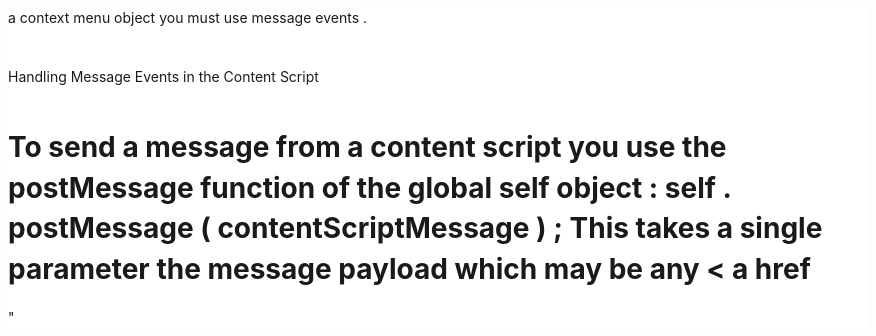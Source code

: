 a
context
menu
object
you
must
use
message
events
.
#
#
Handling
Message
Events
in
the
Content
Script
#
#
To
send
a
message
from
a
content
script
you
use
the
postMessage
function
of
the
global
self
object
:
self
.
postMessage
(
contentScriptMessage
)
;
This
takes
a
single
parameter
the
message
payload
which
may
be
any
<
a
href
=
"